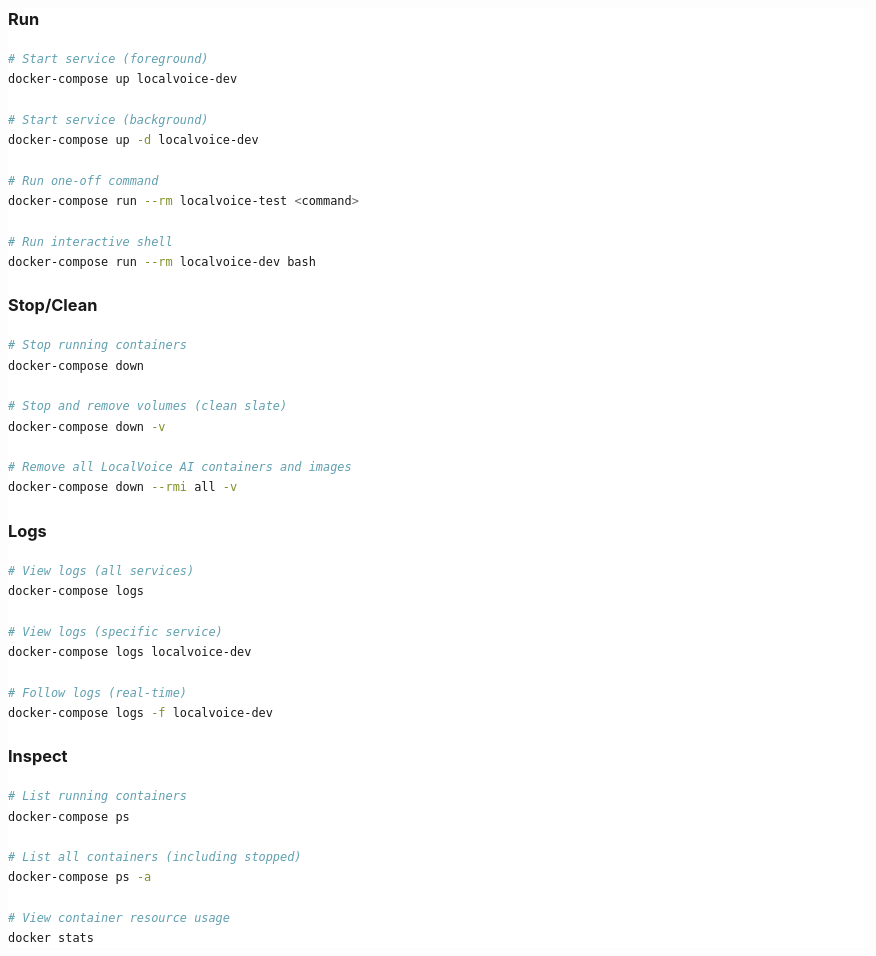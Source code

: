 ### Run

```bash
# Start service (foreground)
docker-compose up localvoice-dev

# Start service (background)
docker-compose up -d localvoice-dev

# Run one-off command
docker-compose run --rm localvoice-test <command>

# Run interactive shell
docker-compose run --rm localvoice-dev bash
```

### Stop/Clean

```bash
# Stop running containers
docker-compose down

# Stop and remove volumes (clean slate)
docker-compose down -v

# Remove all LocalVoice AI containers and images
docker-compose down --rmi all -v
```

### Logs

```bash
# View logs (all services)
docker-compose logs

# View logs (specific service)
docker-compose logs localvoice-dev

# Follow logs (real-time)
docker-compose logs -f localvoice-dev
```

### Inspect

```bash
# List running containers
docker-compose ps

# List all containers (including stopped)
docker-compose ps -a

# View container resource usage
docker stats
```
